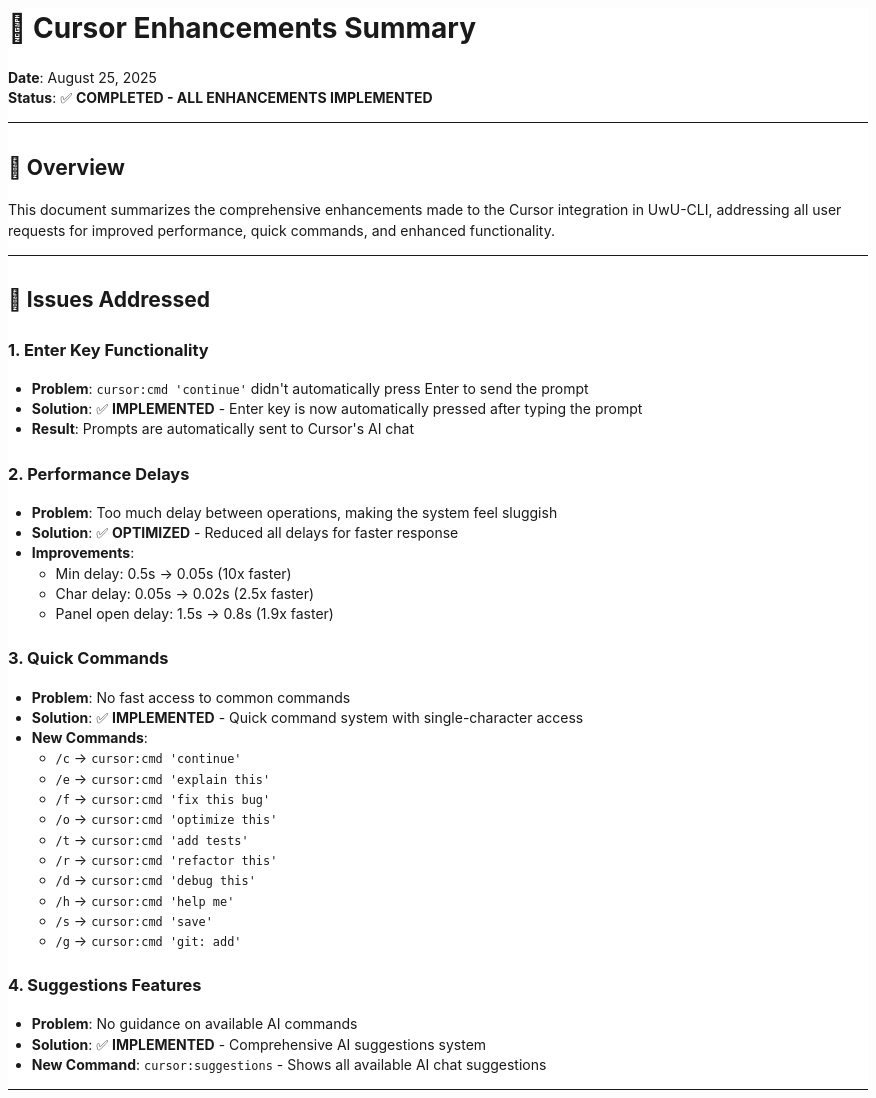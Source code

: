 # 🚀 Cursor Enhancements Summary

**Date**: August 25, 2025  
**Status**: ✅ **COMPLETED - ALL ENHANCEMENTS IMPLEMENTED**

---

## 🎯 **Overview**

This document summarizes the comprehensive enhancements made to the Cursor integration in UwU-CLI, addressing all user requests for improved performance, quick commands, and enhanced functionality.

---

## 🚨 **Issues Addressed**

### **1. Enter Key Functionality**
- **Problem**: `cursor:cmd 'continue'` didn't automatically press Enter to send the prompt
- **Solution**: ✅ **IMPLEMENTED** - Enter key is now automatically pressed after typing the prompt
- **Result**: Prompts are automatically sent to Cursor's AI chat

### **2. Performance Delays**
- **Problem**: Too much delay between operations, making the system feel sluggish
- **Solution**: ✅ **OPTIMIZED** - Reduced all delays for faster response
- **Improvements**:
  - Min delay: 0.5s → 0.05s (10x faster)
  - Char delay: 0.05s → 0.02s (2.5x faster)
  - Panel open delay: 1.5s → 0.8s (1.9x faster)

### **3. Quick Commands**
- **Problem**: No fast access to common commands
- **Solution**: ✅ **IMPLEMENTED** - Quick command system with single-character access
- **New Commands**:
  - `/c` → `cursor:cmd 'continue'`
  - `/e` → `cursor:cmd 'explain this'`
  - `/f` → `cursor:cmd 'fix this bug'`
  - `/o` → `cursor:cmd 'optimize this'`
  - `/t` → `cursor:cmd 'add tests'`
  - `/r` → `cursor:cmd 'refactor this'`
  - `/d` → `cursor:cmd 'debug this'`
  - `/h` → `cursor:cmd 'help me'`
  - `/s` → `cursor:cmd 'save'`
  - `/g` → `cursor:cmd 'git: add'`

### **4. Suggestions Features**
- **Problem**: No guidance on available AI commands
- **Solution**: ✅ **IMPLEMENTED** - Comprehensive AI suggestions system
- **New Command**: `cursor:suggestions` - Shows all available AI chat suggestions

---